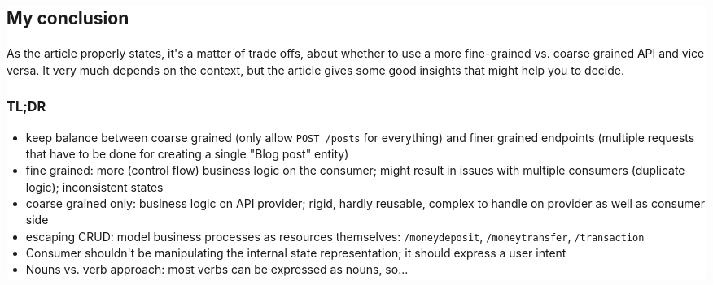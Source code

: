 ## My conclusion

As the article properly states, it's a matter of trade offs, about whether to use a more fine-grained vs. coarse grained API and vice versa. It very much depends on the context, but the article gives some good insights that might help you to decide.

### TL;DR

- keep balance between coarse grained (only allow `POST /posts` for everything) and finer grained endpoints (multiple requests that have to be done for creating a single "Blog post" entity)
- fine grained: more (control flow) business logic on the consumer; might result in issues with multiple consumers (duplicate logic); inconsistent states
- coarse grained only: business logic on API provider; rigid, hardly reusable, complex to handle on provider as well as consumer side
- escaping CRUD: model business processes as resources themselves: `/moneydeposit`, `/moneytransfer`, `/transaction`
- Consumer shouldn't be manipulating the internal state representation; it should express a user intent
- Nouns vs. verb approach: most verbs can be expressed as nouns, so...
